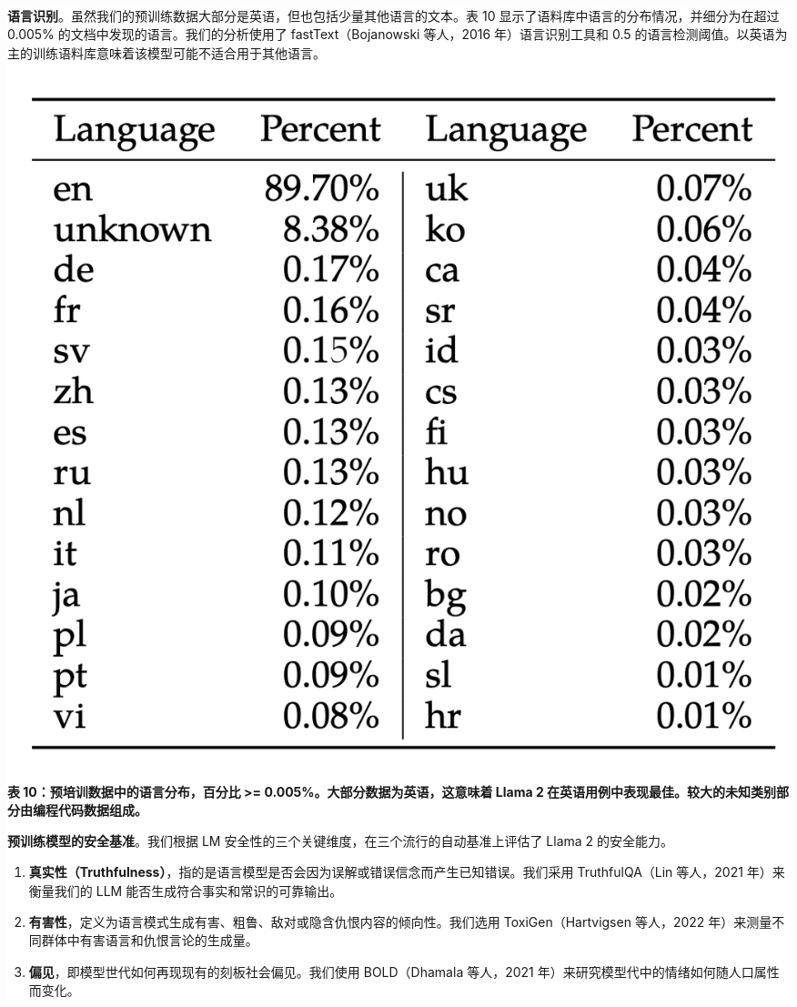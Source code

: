 **语言识别**。虽然我们的预训练数据大部分是英语，但也包括少量其他语言的文本。表 10 显示了语料库中语言的分布情况，并细分为在超过 0.005% 的文档中发现的语言。我们的分析使用了 fastText（Bojanowski 等人，2016 年）语言识别工具和 0.5 的语言检测阈值。以英语为主的训练语料库意味着该模型可能不适合用于其他语言。

![](./asserts/21.png)

**表 10：预培训数据中的语言分布，百分比 >= 0.005%。大部分数据为英语，这意味着 Llama 2 在英语用例中表现最佳。较大的未知类别部分由编程代码数据组成。**

**预训练模型的安全基准**。我们根据 LM 安全性的三个关键维度，在三个流行的自动基准上评估了 Llama 2 的安全能力。

1. **真实性（Truthfulness）**，指的是语言模型是否会因为误解或错误信念而产生已知错误。我们采用 TruthfulQA（Lin 等人，2021 年）来衡量我们的 LLM 能否生成符合事实和常识的可靠输出。

2. **有害性**，定义为语言模式生成有害、粗鲁、敌对或隐含仇恨内容的倾向性。我们选用 ToxiGen（Hartvigsen 等人，2022 年）来测量不同群体中有害语言和仇恨言论的生成量。

3. **偏见**，即模型世代如何再现现有的刻板社会偏见。我们使用 BOLD（Dhamala 等人，2021 年）来研究模型代中的情绪如何随人口属性而变化。
